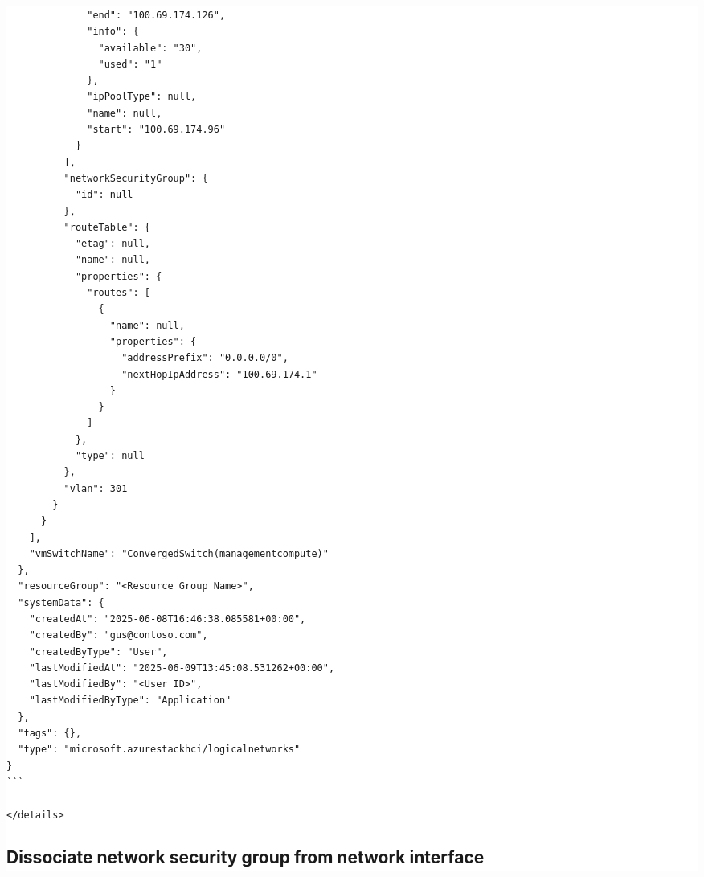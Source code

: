                   "end": "100.69.174.126",
                  "info": {
                    "available": "30",
                    "used": "1"
                  },
                  "ipPoolType": null,
                  "name": null,
                  "start": "100.69.174.96"
                }
              ],
              "networkSecurityGroup": {
                "id": null
              },
              "routeTable": {
                "etag": null,
                "name": null,
                "properties": {
                  "routes": [
                    {
                      "name": null,
                      "properties": {
                        "addressPrefix": "0.0.0.0/0",
                        "nextHopIpAddress": "100.69.174.1"
                      }
                    }
                  ]
                },
                "type": null
              },
              "vlan": 301
            }
          }
        ],
        "vmSwitchName": "ConvergedSwitch(managementcompute)"
      },
      "resourceGroup": "<Resource Group Name>",
      "systemData": {
        "createdAt": "2025-06-08T16:46:38.085581+00:00",
        "createdBy": "gus@contoso.com",
        "createdByType": "User",
        "lastModifiedAt": "2025-06-09T13:45:08.531262+00:00",
        "lastModifiedBy": "<User ID>",
        "lastModifiedByType": "Application"
      },
      "tags": {},
      "type": "microsoft.azurestackhci/logicalnetworks"
    }
    ```

    </details>

## Dissociate network security group from network interface
